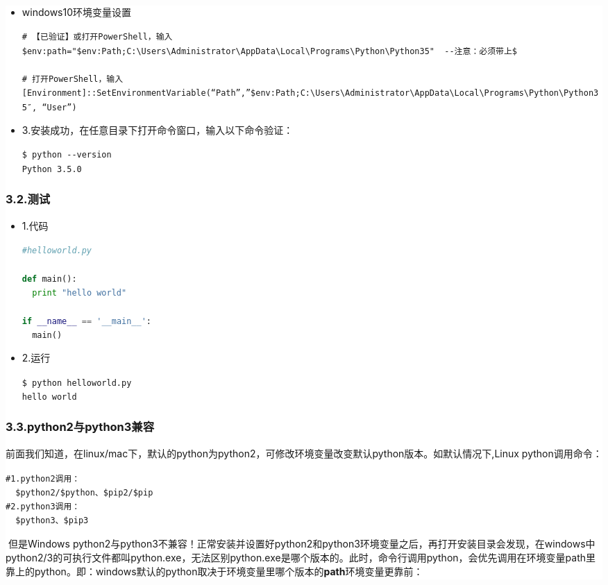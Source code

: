   * windows10环境变量设置

    ```shell
    # 【已验证】或打开PowerShell，输入
    $env:path="$env:Path;C:\Users\Administrator\AppData\Local\Programs\Python\Python35"  --注意：必须带上$
    
    # 打开PowerShell，输入
    [Environment]::SetEnvironmentVariable(“Path”,”$env:Path;C:\Users\Administrator\AppData\Local\Programs\Python\Python35″, “User”)
    ```

    

* 3.安装成功，在任意目录下打开命令窗口，输入以下命令验证：

  ```shell
  $ python --version
  Python 3.5.0
  ```

### 3.2.测试

* 1.代码

  ```python
  #helloworld.py
  
  def main():
  	print "hello world"
  
  if __name__ == '__main__':
  	main()
  ```

* 2.运行

  ```shell
  $ python helloworld.py
  hello world
  ```



### 3.3.python2与python3兼容

​	 前面我们知道，在linux/mac下，默认的python为python2，可修改环境变量改变默认python版本。如默认情况下,Linux python调用命令：

```shell
#1.python2调用：
  $python2/$python、$pip2/$pip
#2.python3调用：
  $python3、$pip3
```

​	但是Windows python2与python3不兼容！正常安装并设置好python2和python3环境变量之后，再打开安装目录会发现，在windows中python2/3的可执行文件都叫python.exe，无法区别python.exe是哪个版本的。此时，命令行调用python，会优先调用在环境变量path里靠上的python。即：windows默认的python取决于环境变量里哪个版本的**path**环境变量更靠前：

